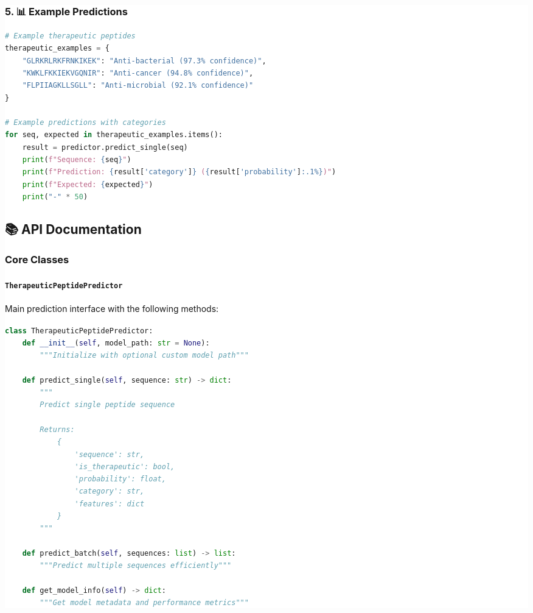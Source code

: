 ### 5. 📊 **Example Predictions**
```python
# Example therapeutic peptides
therapeutic_examples = {
    "GLRKRLRKFRNKIKEK": "Anti-bacterial (97.3% confidence)",
    "KWKLFKKIEKVGQNIR": "Anti-cancer (94.8% confidence)",
    "FLPIIAGKLLSGLL": "Anti-microbial (92.1% confidence)"
}

# Example predictions with categories
for seq, expected in therapeutic_examples.items():
    result = predictor.predict_single(seq)
    print(f"Sequence: {seq}")
    print(f"Prediction: {result['category']} ({result['probability']:.1%})")
    print(f"Expected: {expected}")
    print("-" * 50)
```

## 📚 API Documentation

### Core Classes

#### `TherapeuticPeptidePredictor`
Main prediction interface with the following methods:

```python
class TherapeuticPeptidePredictor:
    def __init__(self, model_path: str = None):
        """Initialize with optional custom model path"""
    
    def predict_single(self, sequence: str) -> dict:
        """
        Predict single peptide sequence
        
        Returns:
            {
                'sequence': str,
                'is_therapeutic': bool,
                'probability': float,
                'category': str,
                'features': dict
            }
        """
    
    def predict_batch(self, sequences: list) -> list:
        """Predict multiple sequences efficiently"""
    
    def get_model_info(self) -> dict:
        """Get model metadata and performance metrics"""
```
